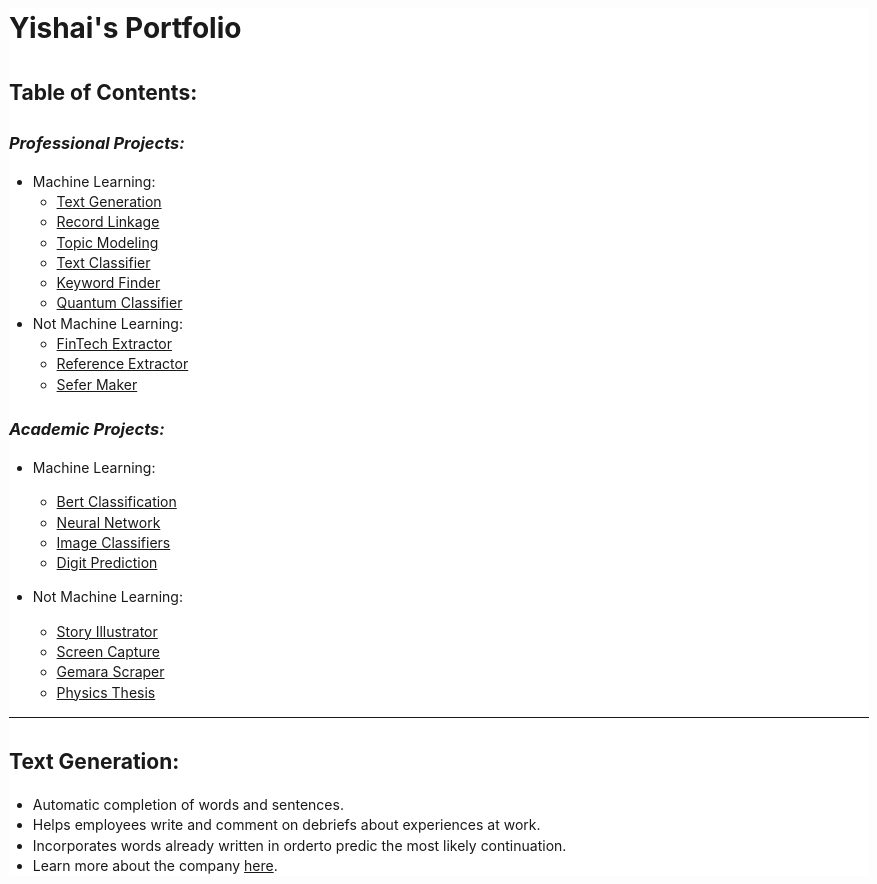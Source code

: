 # **Yishai's Portfolio**

## **Table of Contents:**

### *Professional Projects:*
- Machine Learning:
    - [Text Generation](#Text-Generation)
    - [Record Linkage](#Record-Linkage)
    - [Topic Modeling](#Topic-Modeling)
    - [Text Classifier](#Text-Classifier)
    - [Keyword Finder](#Keyword-Finder)
    - [Quantum Classifier](#Quantum-Classifier)
- Not Machine Learning:
    - [FinTech Extractor](#FinTech-Extractor)
    - [Reference Extractor](#Reference-Extractor)
    - [Sefer Maker](#Sefer-Maker)

### *Academic Projects:*
- Machine Learning:
    - [Bert Classification](#Bert-Classification)
    - [Neural Network](#Neural-Network)
    - [Image Classifiers](#Image-Classifiers)
    - [Digit Prediction](#digit-prediction)

- Not Machine Learning:
    - [Story Illustrator](#Story-Illustrator)
    - [Screen Capture](#Screen-Capture)
    - [Gemara Scraper](#Gemara-Scraper)
    - [Physics Thesis](#Physics-Thesis)

---

##  **Text Generation:** 
- Automatic completion of words and sentences.
- Helps employees write and comment on debriefs about experiences at work.
- Incorporates words already written in orderto predic the most likely continuation.
- Learn more about the company [here](https://www.shamaym.com/).
